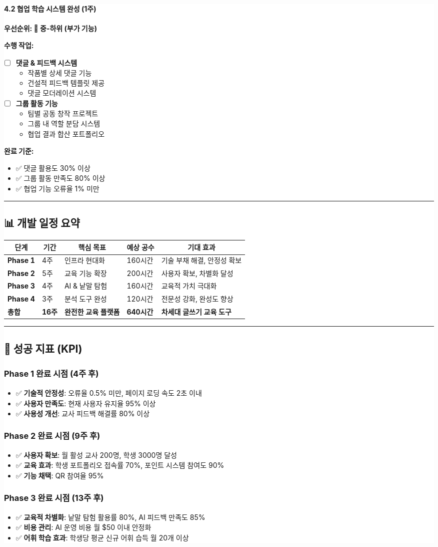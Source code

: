 #### 4.2 협업 학습 시스템 완성 (1주)
**우선순위: 🔷 중-하위 (부가 기능)**

**수행 작업:**
- [ ] **댓글 & 피드백 시스템**
  - 작품별 상세 댓글 기능
  - 건설적 피드백 템플릿 제공
  - 댓글 모더레이션 시스템
- [ ] **그룹 활동 기능**
  - 팀별 공동 창작 프로젝트
  - 그룹 내 역할 분담 시스템
  - 협업 결과 합산 포트폴리오

**완료 기준:**
- ✅ 댓글 활용도 30% 이상
- ✅ 그룹 활동 만족도 80% 이상
- ✅ 협업 기능 오류율 1% 미만

---

## 📊 **개발 일정 요약**

| 단계 | 기간 | 핵심 목표 | 예상 공수 | 기대 효과 |
|------|------|-----------|-----------|-----------|
| **Phase 1** | 4주 | 인프라 현대화 | 160시간 | 기술 부채 해결, 안정성 확보 |
| **Phase 2** | 5주 | 교육 기능 확장 | 200시간 | 사용자 확보, 차별화 달성 |  
| **Phase 3** | 4주 | AI & 낱말 탐험 | 160시간 | 교육적 가치 극대화 |
| **Phase 4** | 3주 | 분석 도구 완성 | 120시간 | 전문성 강화, 완성도 향상 |
| **총합** | **16주** | **완전한 교육 플랫폼** | **640시간** | **차세대 글쓰기 교육 도구** |

---

## 🎯 **성공 지표 (KPI)**

### **Phase 1 완료 시점 (4주 후)**
- ✅ **기술적 안정성**: 오류율 0.5% 미만, 페이지 로딩 속도 2초 이내
- ✅ **사용자 만족도**: 현재 사용자 유지율 95% 이상
- ✅ **사용성 개선**: 교사 피드백 해결률 80% 이상

### **Phase 2 완료 시점 (9주 후)**  
- ✅ **사용자 확보**: 월 활성 교사 200명, 학생 3000명 달성
- ✅ **교육 효과**: 학생 포트폴리오 접속률 70%, 포인트 시스템 참여도 90%
- ✅ **기능 채택**: QR 참여율 95%

### **Phase 3 완료 시점 (13주 후)**
- ✅ **교육적 차별화**: 낱말 탐험 활용률 80%, AI 피드백 만족도 85%
- ✅ **비용 관리**: AI 운영 비용 월 $50 이내 안정화
- ✅ **어휘 학습 효과**: 학생당 평균 신규 어휘 습득 월 20개 이상
